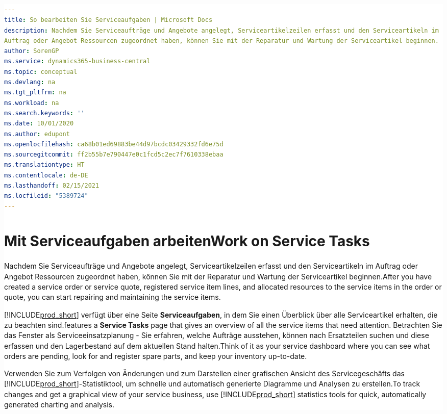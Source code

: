 ```yaml
---
title: So bearbeiten Sie Serviceaufgaben | Microsoft Docs
description: Nachdem Sie Serviceaufträge und Angebote angelegt, Serviceartikelzeilen erfasst und den Serviceartikeln im Auftrag oder Angebot Ressourcen zugeordnet haben, können Sie mit der Reparatur und Wartung der Serviceartikel beginnen.
author: SorenGP
ms.service: dynamics365-business-central
ms.topic: conceptual
ms.devlang: na
ms.tgt_pltfrm: na
ms.workload: na
ms.search.keywords: ''
ms.date: 10/01/2020
ms.author: edupont
ms.openlocfilehash: ca68b01ed69883be44d97bcdc03429332fd6e75d
ms.sourcegitcommit: ff2b55b7e790447e0c1fcd5c2ec7f7610338ebaa
ms.translationtype: HT
ms.contentlocale: de-DE
ms.lasthandoff: 02/15/2021
ms.locfileid: "5389724"
---
```

# <a name="work-on-service-tasks"></a><span data-ttu-id="3ffc5-103">Mit Serviceaufgaben arbeiten</span><span class="sxs-lookup"><span data-stu-id="3ffc5-103">Work on Service Tasks</span></span>
<span data-ttu-id="3ffc5-104">Nachdem Sie Serviceaufträge und Angebote angelegt, Serviceartikelzeilen erfasst und den Serviceartikeln im Auftrag oder Angebot Ressourcen zugeordnet haben, können Sie mit der Reparatur und Wartung der Serviceartikel beginnen.</span><span class="sxs-lookup"><span data-stu-id="3ffc5-104">After you have created a service order or service quote, registered service item lines, and allocated resources to the service items in the order or quote, you can start repairing and maintaining the service items.</span></span>  

[!INCLUDE[prod_short](includes/prod_short.md)] <span data-ttu-id="3ffc5-105">verfügt über eine Seite **Serviceaufgaben**, in dem Sie einen Überblick über alle Serviceartikel erhalten, die zu beachten sind.</span><span class="sxs-lookup"><span data-stu-id="3ffc5-105">features a **Service Tasks** page that gives an overview of all the service items that need attention.</span></span> <span data-ttu-id="3ffc5-106">Betrachten Sie das Fenster als Serviceeinsatzplanung - Sie erfahren, welche Aufträge ausstehen, können nach Ersatzteilen suchen und diese erfassen und den Lagerbestand auf dem aktuellen Stand halten.</span><span class="sxs-lookup"><span data-stu-id="3ffc5-106">Think of it as your service dashboard where you can see what orders are pending, look for and register spare parts, and keep your inventory up-to-date.</span></span>  

<span data-ttu-id="3ffc5-107">Verwenden Sie zum Verfolgen von Änderungen und zum Darstellen einer grafischen Ansicht des Servicegeschäfts das [!INCLUDE[prod_short](includes/prod_short.md)]-Statistiktool, um schnelle und automatisch generierte Diagramme und Analysen zu erstellen.</span><span class="sxs-lookup"><span data-stu-id="3ffc5-107">To track changes and get a graphical view of your service business, use [!INCLUDE[prod_short](includes/prod_short.md)] statistics tools for quick, automatically generated charting and analysis.</span></span>  
